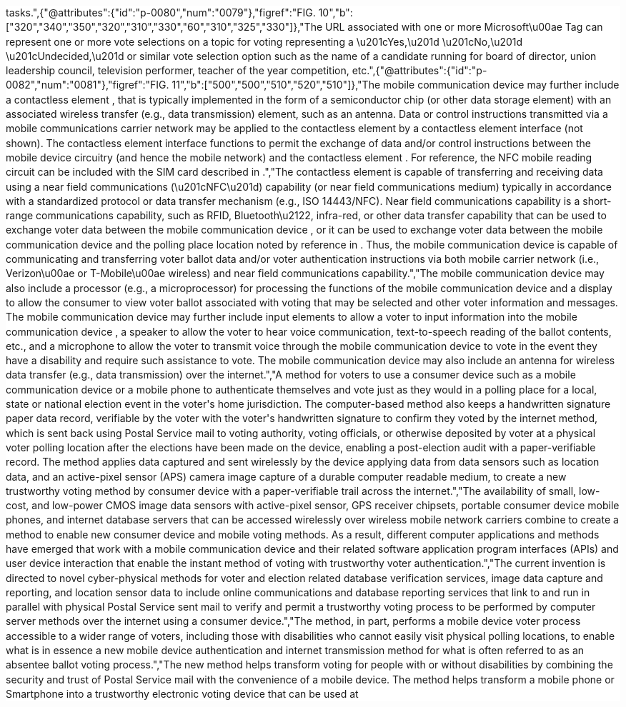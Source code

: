 tasks.",{"@attributes":{"id":"p-0080","num":"0079"},"figref":"FIG. 10","b":["320","340","350","320","310","330","60","310","325","330"]},"The URL  associated with one or more Microsoft\u00ae Tag  can represent one or more vote selections on a topic for voting representing a \u201cYes,\u201d \u201cNo,\u201d \u201cUndecided,\u201d or similar vote selection option such as the name of a candidate running for board of director, union leadership council, television performer, teacher of the year competition, etc.",{"@attributes":{"id":"p-0082","num":"0081"},"figref":"FIG. 11","b":["500","500","510","520","510"]},"The mobile communication device  may further include a contactless element , that is typically implemented in the form of a semiconductor chip (or other data storage element) with an associated wireless transfer (e.g., data transmission) element, such as an antenna. Data or control instructions transmitted via a mobile communications carrier network may be applied to the contactless element  by a contactless element interface (not shown). The contactless element interface functions to permit the exchange of data and\/or control instructions between the mobile device circuitry (and hence the mobile network) and the contactless element . For reference, the NFC mobile reading circuit can be included with the SIM card described in .","The contactless element  is capable of transferring and receiving data using a near field communications (\u201cNFC\u201d) capability (or near field communications medium) typically in accordance with a standardized protocol or data transfer mechanism (e.g., ISO 14443\/NFC). Near field communications capability is a short-range communications capability, such as RFID, Bluetooth\u2122, infra-red, or other data transfer capability that can be used to exchange voter data between the mobile communication device , or it can be used to exchange voter data between the mobile communication device  and the polling place location noted by reference  in . Thus, the mobile communication device  is capable of communicating and transferring voter ballot data and\/or voter authentication instructions via both mobile carrier network (i.e., Verizon\u00ae or T-Mobile\u00ae wireless) and near field communications capability.","The mobile communication device  may also include a processor  (e.g., a microprocessor) for processing the functions of the mobile communication device  and a display  to allow the consumer to view voter ballot associated with voting that may be selected and other voter information and messages. The mobile communication device  may further include input elements  to allow a voter to input information into the mobile communication device , a speaker  to allow the voter to hear voice communication, text-to-speech reading of the ballot contents, etc., and a microphone  to allow the voter to transmit voice through the mobile communication device  to vote in the event they have a disability and require such assistance to vote. The mobile communication device  may also include an antenna  for wireless data transfer (e.g., data transmission) over the internet.","A method for voters to use a consumer device such as a mobile communication device or a mobile phone to authenticate themselves and vote just as they would in a polling place for a local, state or national election event in the voter's home jurisdiction. The computer-based method also keeps a handwritten signature paper data record, verifiable by the voter with the voter's handwritten signature to confirm they voted by the internet method, which is sent back using Postal Service mail to voting authority, voting officials, or otherwise deposited by voter at a physical voter polling location after the elections have been made on the device, enabling a post-election audit with a paper-verifiable record. The method applies data captured and sent wirelessly by the device applying data from data sensors such as location data, and an active-pixel sensor (APS) camera image capture of a durable computer readable medium, to create a new trustworthy voting method by consumer device with a paper-verifiable trail across the internet.","The availability of small, low-cost, and low-power CMOS image data sensors with active-pixel sensor, GPS receiver chipsets, portable consumer device mobile phones, and internet database servers that can be accessed wirelessly over wireless mobile network carriers combine to create a method to enable new consumer device and mobile voting methods. As a result, different computer applications and methods have emerged that work with a mobile communication device and their related software application program interfaces (APIs) and user device interaction that enable the instant method of voting with trustworthy voter authentication.","The current invention is directed to novel cyber-physical methods for voter and election related database verification services, image data capture and reporting, and location sensor data to include online communications and database reporting services that link to and run in parallel with physical Postal Service sent mail to verify and permit a trustworthy voting process to be performed by computer server methods over the internet using a consumer device.","The method, in part, performs a mobile device voter process accessible to a wider range of voters, including those with disabilities who cannot easily visit physical polling locations, to enable what is in essence a new mobile device authentication and internet transmission method for what is often referred to as an absentee ballot voting process.","The new method helps transform voting for people with or without disabilities by combining the security and trust of Postal Service mail with the convenience of a mobile device. The method helps transform a mobile phone or Smartphone into a trustworthy electronic voting device that can be used at